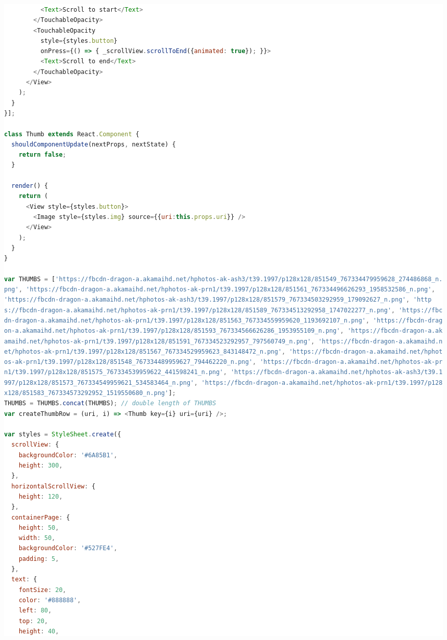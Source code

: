 ```javascript
          <Text>Scroll to start</Text>
        </TouchableOpacity>
        <TouchableOpacity
          style={styles.button}
          onPress={() => { _scrollView.scrollToEnd({animated: true}); }}>
          <Text>Scroll to end</Text>
        </TouchableOpacity>
      </View>
    );
  }
}];

class Thumb extends React.Component {
  shouldComponentUpdate(nextProps, nextState) {
    return false;
  }

  render() {
    return (
      <View style={styles.button}>
        <Image style={styles.img} source={{uri:this.props.uri}} />
      </View>
    );
  }
}

var THUMBS = ['https://fbcdn-dragon-a.akamaihd.net/hphotos-ak-ash3/t39.1997/p128x128/851549_767334479959628_274486868_n.png', 'https://fbcdn-dragon-a.akamaihd.net/hphotos-ak-prn1/t39.1997/p128x128/851561_767334496626293_1958532586_n.png', 'https://fbcdn-dragon-a.akamaihd.net/hphotos-ak-ash3/t39.1997/p128x128/851579_767334503292959_179092627_n.png', 'https://fbcdn-dragon-a.akamaihd.net/hphotos-ak-prn1/t39.1997/p128x128/851589_767334513292958_1747022277_n.png', 'https://fbcdn-dragon-a.akamaihd.net/hphotos-ak-prn1/t39.1997/p128x128/851563_767334559959620_1193692107_n.png', 'https://fbcdn-dragon-a.akamaihd.net/hphotos-ak-prn1/t39.1997/p128x128/851593_767334566626286_1953955109_n.png', 'https://fbcdn-dragon-a.akamaihd.net/hphotos-ak-prn1/t39.1997/p128x128/851591_767334523292957_797560749_n.png', 'https://fbcdn-dragon-a.akamaihd.net/hphotos-ak-prn1/t39.1997/p128x128/851567_767334529959623_843148472_n.png', 'https://fbcdn-dragon-a.akamaihd.net/hphotos-ak-prn1/t39.1997/p128x128/851548_767334489959627_794462220_n.png', 'https://fbcdn-dragon-a.akamaihd.net/hphotos-ak-prn1/t39.1997/p128x128/851575_767334539959622_441598241_n.png', 'https://fbcdn-dragon-a.akamaihd.net/hphotos-ak-ash3/t39.1997/p128x128/851573_767334549959621_534583464_n.png', 'https://fbcdn-dragon-a.akamaihd.net/hphotos-ak-prn1/t39.1997/p128x128/851583_767334573292952_1519550680_n.png'];
THUMBS = THUMBS.concat(THUMBS); // double length of THUMBS
var createThumbRow = (uri, i) => <Thumb key={i} uri={uri} />;

var styles = StyleSheet.create({
  scrollView: {
    backgroundColor: '#6A85B1',
    height: 300,
  },
  horizontalScrollView: {
    height: 120,
  },
  containerPage: {
    height: 50,
    width: 50,
    backgroundColor: '#527FE4',
    padding: 5,
  },
  text: {
    fontSize: 20,
    color: '#888888',
    left: 80,
    top: 20,
    height: 40,
```